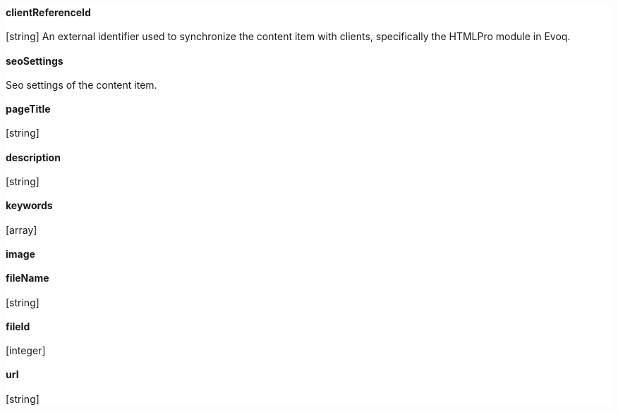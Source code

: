 **clientReferenceId**

\[string\] An external identifier used to synchronize the content item with clients, specifically the HTMLPro module in Evoq.

**seoSettings**

Seo settings of the content item.

**pageTitle**

\[string\]

**description**

\[string\]

**keywords**

\[array\]

**image**

**fileName**

\[string\]

**fileId**

\[integer\]

**url**

\[string\]
